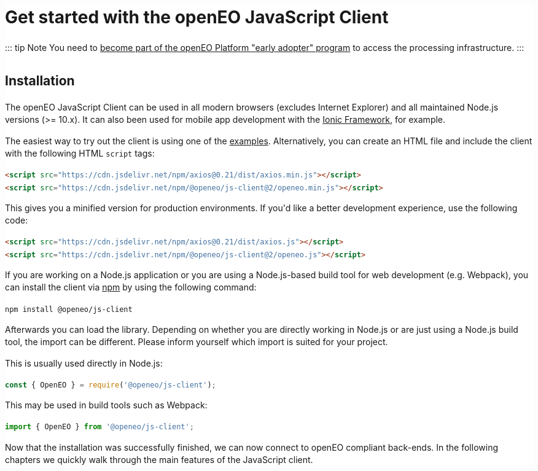 # Get started with the openEO JavaScript Client

::: tip Note
You need to [become part of the openEO Platform "early adopter" program](https://openeo.cloud/#adopters) to access the processing infrastructure.
:::

## Installation

The openEO JavaScript Client can be used in all modern browsers (excludes Internet Explorer) and all maintained Node.js versions (>= 10.x).
It can also been used for mobile app development with the [Ionic Framework](https://ionicframework.com/), for example.

The easiest way to try out the client is using one of the [examples](https://github.com/Open-EO/openeo-js-client/tree/v2.0.0/examples).
Alternatively, you can create an HTML file and include the client with the following HTML `script` tags:

```html
<script src="https://cdn.jsdelivr.net/npm/axios@0.21/dist/axios.min.js"></script>
<script src="https://cdn.jsdelivr.net/npm/@openeo/js-client@2/openeo.min.js"></script>
```

This gives you a minified version for production environments. If you'd like a better development experience, use the following code:

```html
<script src="https://cdn.jsdelivr.net/npm/axios@0.21/dist/axios.js"></script>
<script src="https://cdn.jsdelivr.net/npm/@openeo/js-client@2/openeo.js"></script>
```

If you are working on a Node.js application or you are using a Node.js-based build tool for web development (e.g. Webpack), you can install the client via [npm](https://npmjs.org/) by using the following command:

```shell script
npm install @openeo/js-client
```

Afterwards you can load the library. Depending on whether you are directly working in Node.js or are just using a Node.js build tool, the import can be different. Please inform yourself which import is suited for your project.

This is usually used directly in Node.js:
```js
const { OpenEO } = require('@openeo/js-client');
```

This may be used in build tools such as Webpack:
```js
import { OpenEO } from '@openeo/js-client';
```

Now that the installation was successfully finished, we can now connect to openEO compliant back-ends. 
In the following chapters we quickly walk through the main features of the JavaScript client. 
